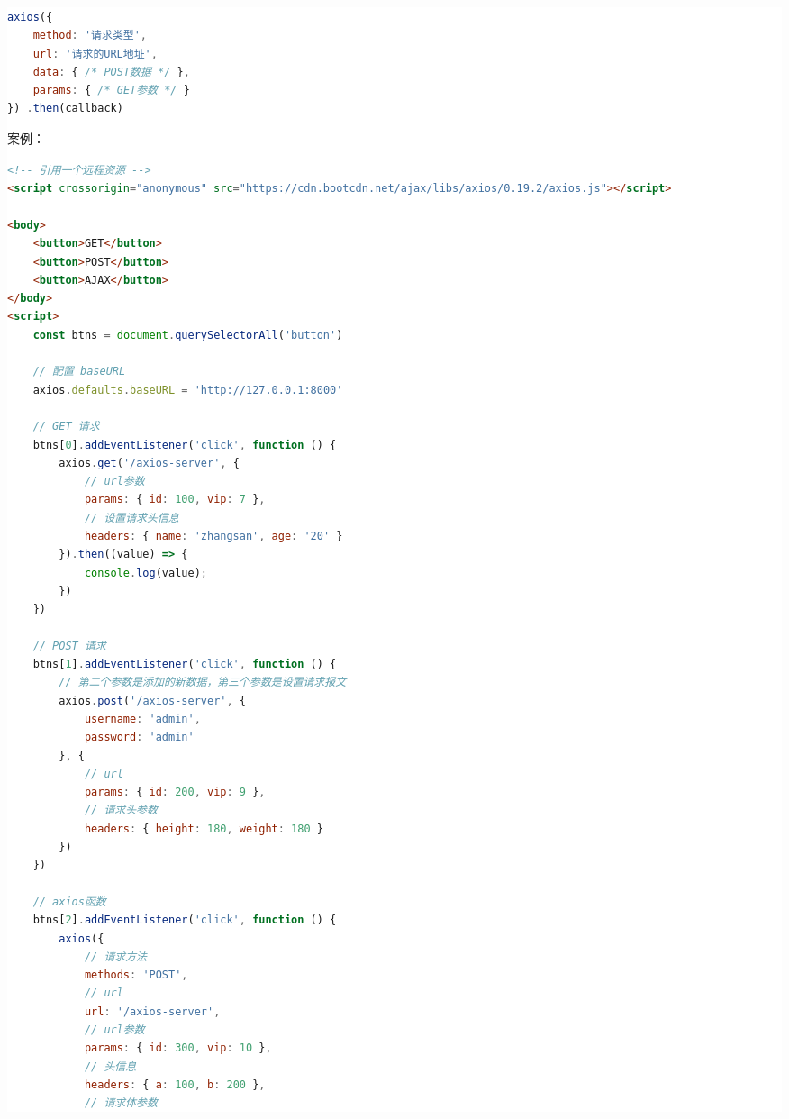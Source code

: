 ```javascript
axios({
    method: '请求类型',
    url: '请求的URL地址',
    data: { /* POST数据 */ },
    params: { /* GET参数 */ }
}) .then(callback)
```

案例：

```html
<!-- 引用一个远程资源 -->
<script crossorigin="anonymous" src="https://cdn.bootcdn.net/ajax/libs/axios/0.19.2/axios.js"></script>

<body>
    <button>GET</button>
    <button>POST</button>
    <button>AJAX</button>
</body>
<script>
    const btns = document.querySelectorAll('button')

    // 配置 baseURL
    axios.defaults.baseURL = 'http://127.0.0.1:8000'

    // GET 请求
    btns[0].addEventListener('click', function () {
        axios.get('/axios-server', {
            // url参数
            params: { id: 100, vip: 7 },
            // 设置请求头信息
            headers: { name: 'zhangsan', age: '20' }
        }).then((value) => {
            console.log(value);
        })
    })

    // POST 请求
    btns[1].addEventListener('click', function () {
        // 第二个参数是添加的新数据，第三个参数是设置请求报文
        axios.post('/axios-server', {
            username: 'admin',
            password: 'admin'
        }, {
            // url
            params: { id: 200, vip: 9 },
            // 请求头参数
            headers: { height: 180, weight: 180 }
        })
    })

    // axios函数
    btns[2].addEventListener('click', function () {
        axios({
            // 请求方法
            methods: 'POST',
            // url
            url: '/axios-server',
            // url参数
            params: { id: 300, vip: 10 },
            // 头信息
            headers: { a: 100, b: 200 },
            // 请求体参数
```